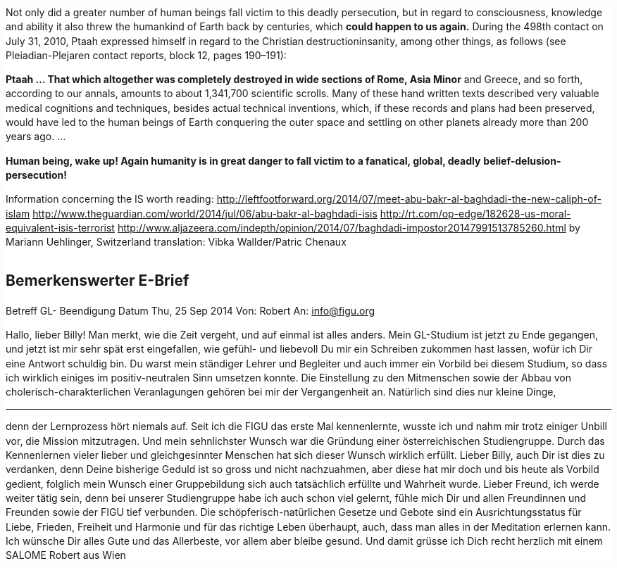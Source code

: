 Not only did a greater number of human beings fall victim to this deadly persecution, but in regard to
consciousness, knowledge and ability it also threw the humankind of Earth back by centuries, which
**could happen to us again.**
During the 498th contact on July 31, 2010, Ptaah expressed himself in regard to the Christian destructioninsanity, among other things, as follows (see Pleiadian-Plejaren contact reports, block 12, pages
190–191):

**Ptaah     … That which altogether was completely destroyed in wide sections of Rome, Asia Minor**
and Greece, and so forth, according to our annals, amounts to about 1,341,700 scientific scrolls.
Many of these hand written texts described very valuable medical cognitions and techniques, besides
actual technical inventions, which, if these records and plans had been preserved, would have led to
the human beings of Earth conquering the outer space and settling on other planets already more than
200 years ago. …

**Human being, wake up! Again humanity is in great danger to fall victim to a fanatical, global, deadly**
**belief-delusion-persecution!**

Information concerning the IS worth reading:
http://leftfootforward.org/2014/07/meet-abu-bakr-al-baghdadi-the-new-caliph-of-islam
http://www.theguardian.com/world/2014/jul/06/abu-bakr-al-baghdadi-isis
http://rt.com/op-edge/182628-us-moral-equivalent-isis-terrorist
http://www.aljazeera.com/indepth/opinion/2014/07/baghdadi-impostor20147991513785260.html
by Mariann Uehlinger, Switzerland
translation: Vibka Wallder/Patric Chenaux

## Bemerkenswerter E-Brief
Betreff    GL- Beendigung
Datum    Thu, 25 Sep 2014
Von:     Robert
An:      <info@figu.org>

Hallo, lieber Billy!
Man merkt, wie die Zeit vergeht, und auf einmal ist alles anders. Mein GL-Studium ist jetzt zu Ende gegangen, und jetzt ist mir sehr spät erst eingefallen, wie gefühl- und liebevoll Du mir ein Schreiben zukommen hast lassen, wofür ich Dir eine Antwort schuldig bin. Du warst mein ständiger Lehrer und Begleiter und auch immer ein Vorbild bei diesem Studium, so dass ich wirklich einiges im positiv-neutralen
Sinn umsetzen konnte. Die Einstellung zu den Mitmenschen sowie der Abbau von cholerisch-charakterlichen Veranlagungen gehören bei mir der Vergangenheit an. Natürlich sind dies nur kleine Dinge,


-----

denn der Lernprozess hört niemals auf. Seit ich die FIGU das erste Mal kennenlernte, wusste ich und
nahm mir trotz einiger Unbill vor, die Mission mitzutragen. Und mein sehnlichster Wunsch war die
Gründung einer österreichischen Studiengruppe. Durch das Kennenlernen vieler lieber und gleichgesinnter Menschen hat sich dieser Wunsch wirklich erfüllt. Lieber Billy, auch Dir ist dies zu verdanken,
denn Deine bisherige Geduld ist so gross und nicht nachzuahmen, aber diese hat mir doch und bis
heute als Vorbild gedient, folglich mein Wunsch einer Gruppebildung sich auch tatsächlich erfüllte und
Wahrheit wurde. Lieber Freund, ich werde weiter tätig sein, denn bei unserer Studiengruppe habe ich
auch schon viel gelernt, fühle mich Dir und allen Freundinnen und Freunden sowie der FIGU tief verbunden. Die schöpferisch-natürlichen Gesetze und Gebote sind ein Ausrichtungsstatus für Liebe, Frieden,
Freiheit und Harmonie und für das richtige Leben überhaupt, auch, dass man alles in der Meditation
erlernen kann. Ich wünsche Dir alles Gute und das Allerbeste, vor allem aber bleibe gesund. Und damit
grüsse ich Dich recht herzlich mit einem SALOME
Robert aus Wien
